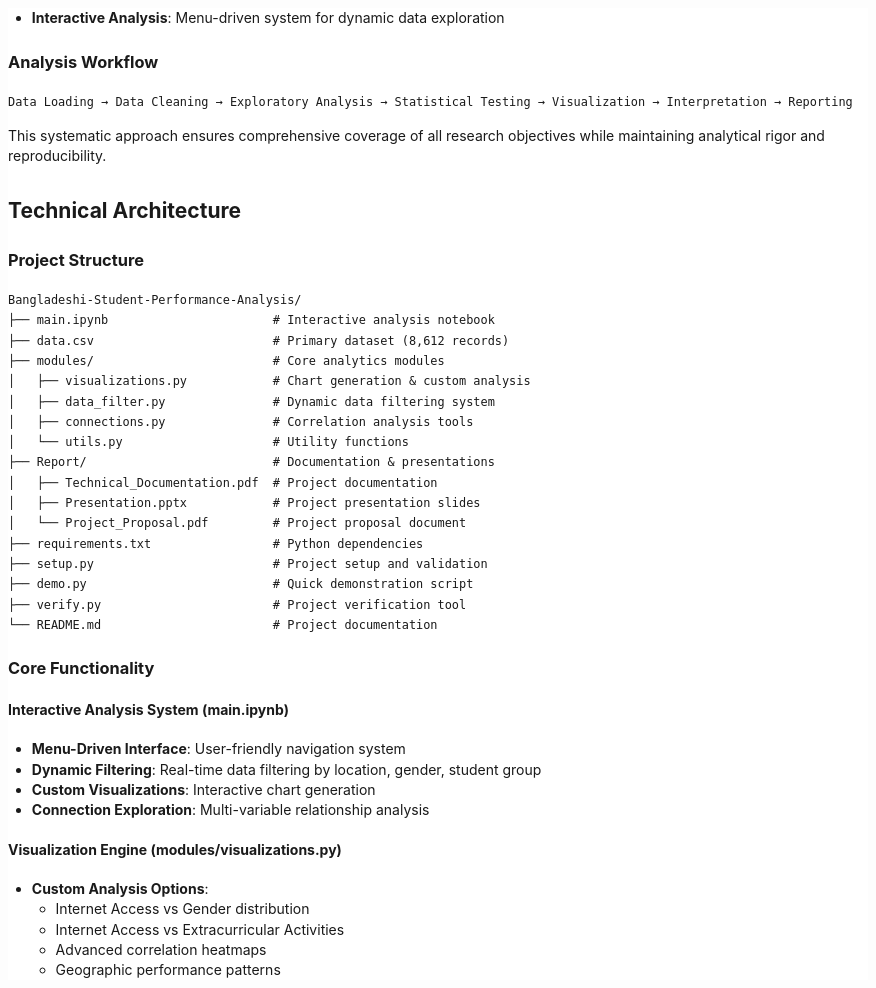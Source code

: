 - **Interactive Analysis**: Menu-driven system for dynamic data exploration

### Analysis Workflow

```text
Data Loading → Data Cleaning → Exploratory Analysis → Statistical Testing → Visualization → Interpretation → Reporting
```

This systematic approach ensures comprehensive coverage of all research objectives while maintaining analytical rigor and reproducibility.

## Technical Architecture

### Project Structure

```text
Bangladeshi-Student-Performance-Analysis/
├── main.ipynb                       # Interactive analysis notebook
├── data.csv                         # Primary dataset (8,612 records)
├── modules/                         # Core analytics modules
│   ├── visualizations.py            # Chart generation & custom analysis
│   ├── data_filter.py               # Dynamic data filtering system
│   ├── connections.py               # Correlation analysis tools
│   └── utils.py                     # Utility functions
├── Report/                          # Documentation & presentations
│   ├── Technical_Documentation.pdf  # Project documentation
│   ├── Presentation.pptx            # Project presentation slides
│   └── Project_Proposal.pdf         # Project proposal document
├── requirements.txt                 # Python dependencies
├── setup.py                         # Project setup and validation
├── demo.py                          # Quick demonstration script
├── verify.py                        # Project verification tool
└── README.md                        # Project documentation
```

### Core Functionality

#### Interactive Analysis System (main.ipynb)

- **Menu-Driven Interface**: User-friendly navigation system
- **Dynamic Filtering**: Real-time data filtering by location, gender, student group
- **Custom Visualizations**: Interactive chart generation
- **Connection Exploration**: Multi-variable relationship analysis

#### Visualization Engine (modules/visualizations.py)

- **Custom Analysis Options**:
  - Internet Access vs Gender distribution
  - Internet Access vs Extracurricular Activities
  - Advanced correlation heatmaps
  - Geographic performance patterns
